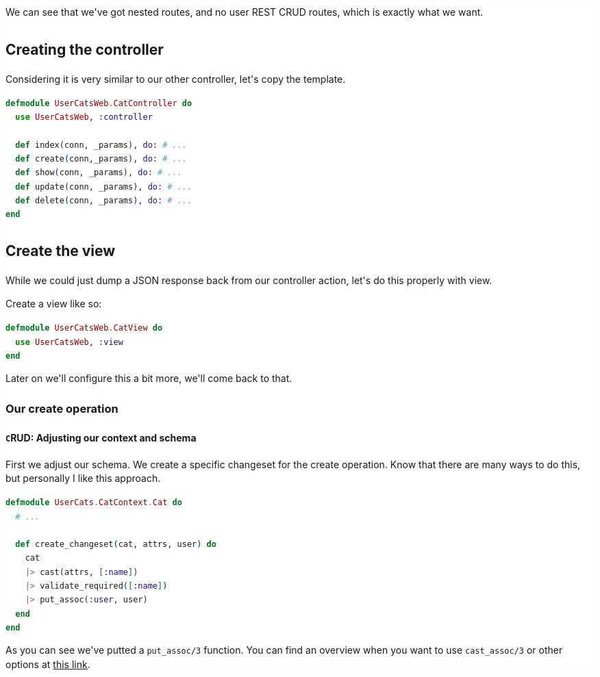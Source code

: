 We can see that we've got nested routes, and no user REST CRUD routes, which is exactly what we want.

## Creating the controller

Considering it is very similar to our other controller, let's copy the template.

```elixir
defmodule UserCatsWeb.CatController do
  use UserCatsWeb, :controller

  def index(conn, _params), do: # ...
  def create(conn,_params), do: # ...
  def show(conn, _params), do: # ...
  def update(conn, _params), do: # ...
  def delete(conn, _params), do: # ...
end
```

## Create the view

While we could just dump a JSON response back from our controller action, let's do this properly with view. 

Create a view like so:

```elixir
defmodule UserCatsWeb.CatView do
  use UserCatsWeb, :view
end
```

Later on we'll configure this a bit more, we'll come back to that.

### Our create operation

#### `C`RUD: Adjusting our context and schema

First we adjust our schema. We create a specific changeset for the create operation. Know that there are many ways to do this, but personally I like this approach.

```elixir
defmodule UserCats.CatContext.Cat do
  # ...

  def create_changeset(cat, attrs, user) do
    cat
    |> cast(attrs, [:name])
    |> validate_required([:name])
    |> put_assoc(:user, user)
  end
end
```

As you can see we've putted a `put_assoc/3` function. You can find an overview when you want to use `cast_assoc/3` or other options at [this link](https://ezcook.de/2018/05/15/cast-assoc/).
